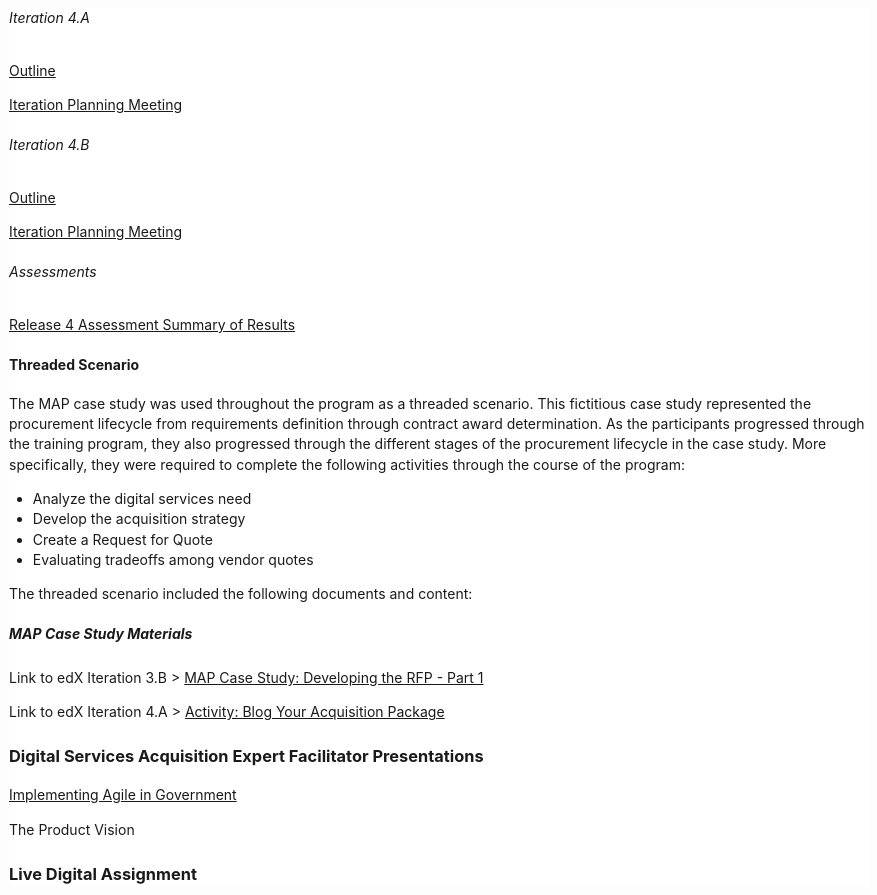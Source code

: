 ###### Iteration 4.A

[Outline](https://github.com/user-attachments/files/18758588/MVP_4A_Outline.docx)


[Iteration Planning Meeting](https://github.com/user-attachments/files/18758602/MVP_4A_Iteration_Planning_Meeting.pptx)


###### Iteration 4.B

[Outline](https://github.com/user-attachments/files/18758626/MVP_4B_Outline.docx)


[Iteration Planning Meeting](https://github.com/user-attachments/files/18758646/MVP_4B_Iteration_Planning_Meeting.pptx)


###### Assessments

[Release 4 Assessment Summary of Results](https://github.com/user-attachments/files/18758649/MVP_R4_Results_Summary.docx)


#### Threaded Scenario

The MAP case study was used throughout the program as a threaded scenario. This fictitious case study represented the procurement lifecycle from requirements definition through contract award determination. As the participants progressed through the training program, they also progressed through the different stages of the procurement lifecycle in the case study. More specifically, they were required to complete the following activities through the course of the program:

- Analyze the digital services need
- Develop the acquisition strategy
- Create a Request for Quote
- Evaluating tradeoffs among vendor quotes

The threaded scenario included the following documents and content:

##### MAP Case Study Materials

Link to edX Iteration 3.B > [MAP Case Study: Developing the RFP - Part 1](https://ditap.learning-transformation.com/courses/course-v1:DITAP+DITAP01+2017_T1/courseware/ee98b671d8674d4eb6f551369522c32d/27ec9342ca544473958ff9ac8dfe9be2/)


Link to edX Iteration 4.A > [Activity: Blog Your Acquisition Package](https://ditap.learning-transformation.com/courses/course-v1:DITAP+DITAP01+2017_T1/courseware/06beaf5c90b1400da673d18a0244671f/b56df63452914fb2b19e3bc48023d7d1/)

### **Digital Services Acquisition Expert Facilitator Presentations**

[Implementing Agile in Government](https://github.com/user-attachments/files/18758778/MVP_Orientation_USDS_Agile_Digital_Service_Presentation_72516.pptx)


The Product Vision

### **Live Digital Assignment**
